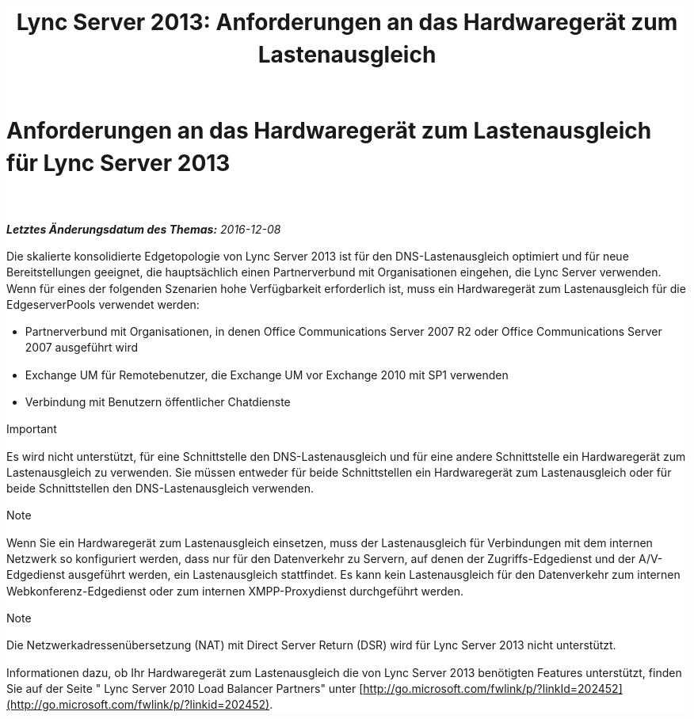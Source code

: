 ﻿---
title: 'Lync Server 2013: Anforderungen an das Hardwaregerät zum Lastenausgleich'
TOCTitle: Anforderungen an das Hardwaregerät zum Lastenausgleich
ms:assetid: 32891268-2059-43d0-adf4-af4ff1e9ce66
ms:mtpsurl: https://technet.microsoft.com/de-de/library/JJ656815(v=OCS.15)
ms:contentKeyID: 49890695
ms.date: 12/10/2016
mtps_version: v=OCS.15
ms.translationtype: HT
---

# Anforderungen an das Hardwaregerät zum Lastenausgleich für Lync Server 2013

 

_**Letztes Änderungsdatum des Themas:** 2016-12-08_

Die skalierte konsolidierte Edgetopologie von Lync Server 2013 ist für den DNS-Lastenausgleich optimiert und für neue Bereitstellungen geeignet, die hauptsächlich einen Partnerverbund mit Organisationen eingehen, die Lync Server verwenden. Wenn für eines der folgenden Szenarien hohe Verfügbarkeit erforderlich ist, muss ein Hardwaregerät zum Lastenausgleich für die EdgeserverPools verwendet werden:

  - Partnerverbund mit Organisationen, in denen Office Communications Server 2007 R2 oder Office Communications Server 2007 ausgeführt wird

  - Exchange UM für Remotebenutzer, die Exchange UM vor Exchange 2010 mit SP1 verwenden

  - Verbindung mit Benutzern öffentlicher Chatdienste


> [!IMPORTANT]
> Es wird nicht unterstützt, für eine Schnittstelle den DNS-Lastenausgleich und für eine andere Schnittstelle ein Hardwaregerät zum Lastenausgleich zu verwenden. Sie müssen entweder für beide Schnittstellen ein Hardwaregerät zum Lastenausgleich oder für beide Schnittstellen den DNS-Lastenausgleich verwenden.




> [!NOTE]
> Wenn Sie ein Hardwaregerät zum Lastenausgleich einsetzen, muss der Lastenausgleich für Verbindungen mit dem internen Netzwerk so konfiguriert werden, dass nur für den Datenverkehr zu Servern, auf denen der Zugriffs-Edgedienst und der A/V-Edgedienst ausgeführt werden, ein Lastenausgleich stattfindet. Es kann kein Lastenausgleich für den Datenverkehr zum internen Webkonferenz-Edgedienst oder zum internen XMPP-Proxydienst durchgeführt werden.




> [!NOTE]
> Die Netzwerkadressenübersetzung (NAT) mit Direct Server Return (DSR) wird für Lync Server 2013 nicht unterstützt.



Informationen dazu, ob Ihr Hardwaregerät zum Lastenausgleich die von Lync Server 2013 benötigten Features unterstützt, finden Sie auf der Seite " Lync Server 2010 Load Balancer Partners" unter [http://go.microsoft.com/fwlink/p/?linkId=202452](http://go.microsoft.com/fwlink/p/?linkid=202452).
